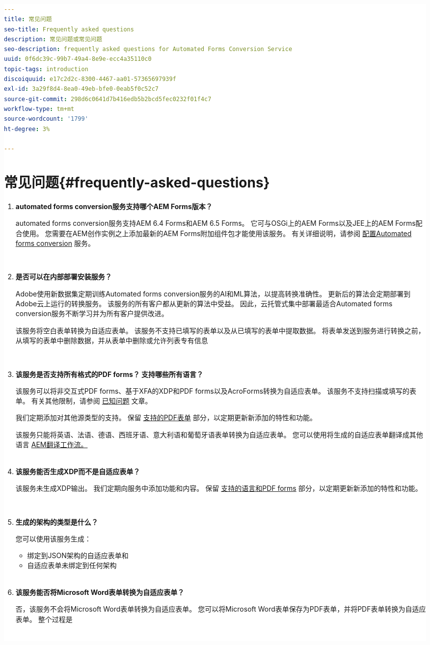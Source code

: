 ```yaml
---
title: 常见问题
seo-title: Frequently asked questions
description: 常见问题或常见问题
seo-description: frequently asked questions for Automated Forms Conversion Service
uuid: 0f6dc39c-99b7-49a4-8e9e-ecc4a35110c0
topic-tags: introduction
discoiquuid: e17c2d2c-8300-4467-aa01-57365697939f
exl-id: 3a29f8d4-8ea0-49eb-bfe0-0eab5f0c52c7
source-git-commit: 298d6c0641d7b416edb5b2bcd5fec0232f01f4c7
workflow-type: tm+mt
source-wordcount: '1799'
ht-degree: 3%

---
```


# 常见问题{#frequently-asked-questions}

1. **automated forms conversion服务支持哪个AEM Forms版本？**
   <p>automated forms conversion服务支持AEM 6.4 Forms和AEM 6.5 Forms。 它可与OSGi上的AEM Forms以及JEE上的AEM Forms配合使用。 您需要在AEM创作实例之上添加最新的AEM Forms附加组件包才能使用该服务。 有关详细说明，请参阅 <a href="configure-service.md">配置Automated forms conversion</a> 服务。</p> 
    <br>

1. **是否可以在内部部署安装服务？**
   <p>Adobe使用新数据集定期训练Automated forms conversion服务的AI和ML算法，以提高转换准确性。 更新后的算法会定期部署到Adobe云上运行的转换服务。 该服务的所有客户都从更新的算法中受益。 因此，云托管式集中部署最适合Automated forms conversion服务不断学习并为所有客户提供改进。</p> 
    <p>该服务将空白表单转换为自适应表单。 该服务不支持已填写的表单以及从已填写的表单中提取数据。 将表单发送到服务进行转换之前，从填写的表单中删除数据，并从表单中删除或允许列表专有信息</p> <br>

1. **该服务是否支持所有格式的PDF forms？ 支持哪些所有语言？**
   <p>该服务可以将非交互式PDF forms、基于XFA的XDP和PDF forms以及AcroForms转换为自适应表单。 该服务不支持扫描或填写的表单。 有关其他限制，请参阅 <a href="known-issues.md">已知问题</a> 文章。<br /> </p> 
    <p>我们定期添加对其他源类型的支持。 保留 <a href="introduction.md">支持的PDF表单</a> 部分，以定期更新新添加的特性和功能。</p>

   该服务只能将英语、法语、德语、西班牙语、意大利语和葡萄牙语表单转换为自适应表单。 您可以使用将生成的自适应表单翻译成其他语言 [AEM翻译工作流。](https://helpx.adobe.com/experience-manager/6-5/forms/using/using-aem-translation-workflow-to-localize-adaptive-forms.html)</br> </br>

1. **该服务能否生成XDP而不是自适应表单？**
   <p>该服务未生成XDP输出。 我们定期向服务中添加功能和内容。 保留 <a href="introduction.md">支持的语言和PDF forms</a> 部分，以定期更新新添加的特性和功能。</p> <br>

1. **生成的架构的类型是什么？**
   <p>您可以使用该服务生成： </p>

   * 绑定到JSON架构的自适应表单和
   * 自适应表单未绑定到任何架构 <br><br>

1. **该服务能否将Microsoft Word表单转换为自适应表单？**
   <p>否，该服务不会将Microsoft Word表单转换为自适应表单。 您可以将Microsoft Word表单保存为PDF表单，并将PDF表单转换为自适应表单。 整个过程是 </p> <br>
